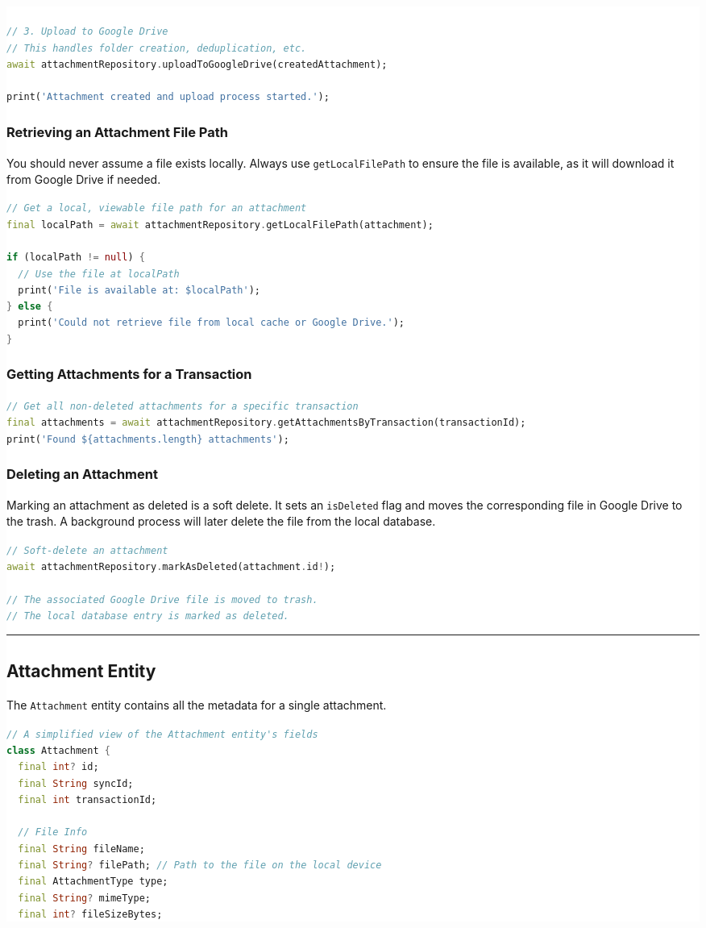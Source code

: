 ```dart

// 3. Upload to Google Drive
// This handles folder creation, deduplication, etc.
await attachmentRepository.uploadToGoogleDrive(createdAttachment);

print('Attachment created and upload process started.');
```

### Retrieving an Attachment File Path

You should never assume a file exists locally. Always use `getLocalFilePath` to ensure the file is available, as it will download it from Google Drive if needed.

```dart
// Get a local, viewable file path for an attachment
final localPath = await attachmentRepository.getLocalFilePath(attachment);

if (localPath != null) {
  // Use the file at localPath
  print('File is available at: $localPath');
} else {
  print('Could not retrieve file from local cache or Google Drive.');
}
```

### Getting Attachments for a Transaction

```dart
// Get all non-deleted attachments for a specific transaction
final attachments = await attachmentRepository.getAttachmentsByTransaction(transactionId);
print('Found ${attachments.length} attachments');
```

### Deleting an Attachment

Marking an attachment as deleted is a soft delete. It sets an `isDeleted` flag and moves the corresponding file in Google Drive to the trash. A background process will later delete the file from the local database.

```dart
// Soft-delete an attachment
await attachmentRepository.markAsDeleted(attachment.id!);

// The associated Google Drive file is moved to trash.
// The local database entry is marked as deleted.
```

---

## Attachment Entity

The `Attachment` entity contains all the metadata for a single attachment.

```dart
// A simplified view of the Attachment entity's fields
class Attachment {
  final int? id;
  final String syncId;
  final int transactionId;

  // File Info
  final String fileName;
  final String? filePath; // Path to the file on the local device
  final AttachmentType type;
  final String? mimeType;
  final int? fileSizeBytes;
```